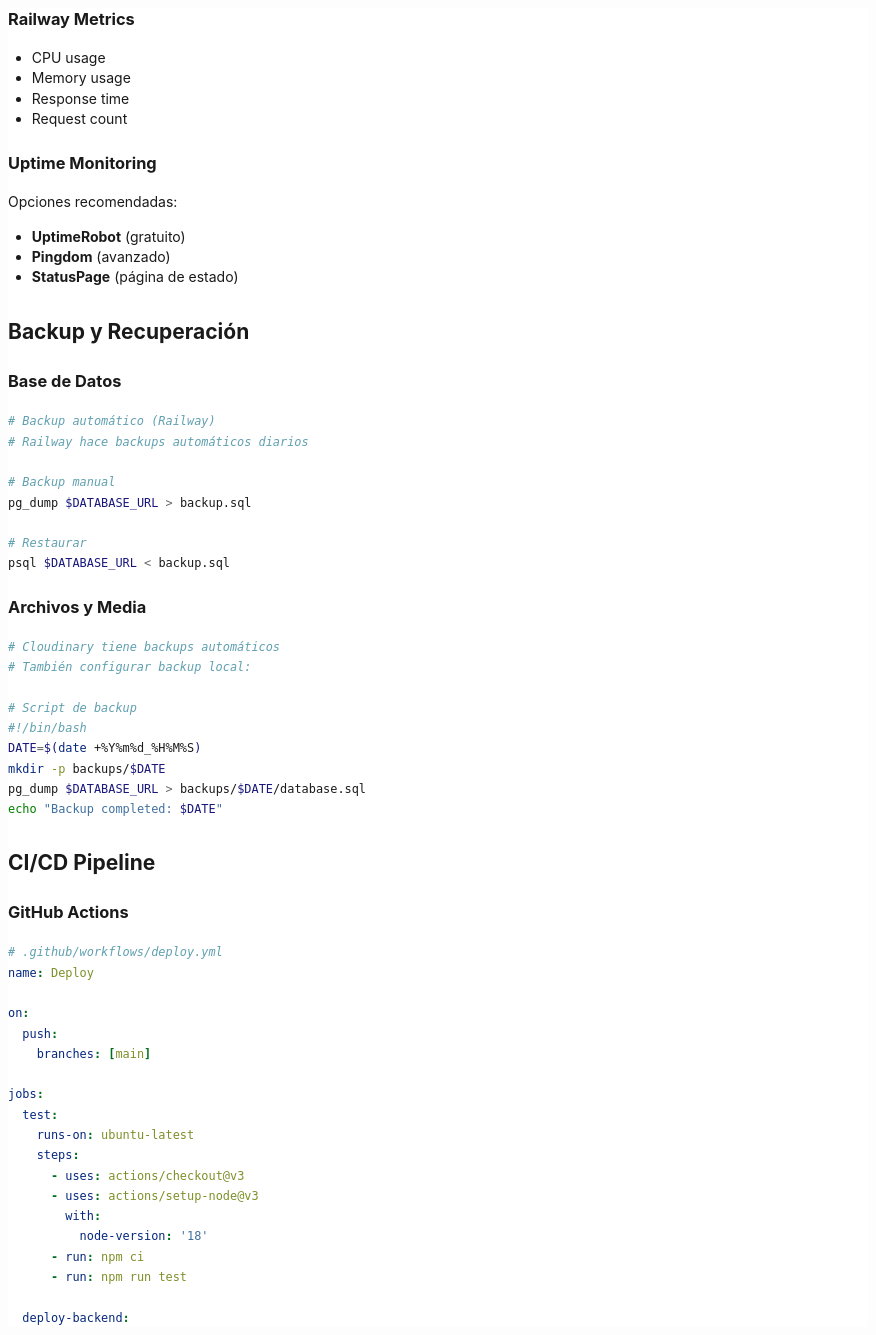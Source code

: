 ### Railway Metrics
- CPU usage
- Memory usage
- Response time
- Request count

### Uptime Monitoring
Opciones recomendadas:
- **UptimeRobot** (gratuito)
- **Pingdom** (avanzado)
- **StatusPage** (página de estado)

## Backup y Recuperación

### Base de Datos
```bash
# Backup automático (Railway)
# Railway hace backups automáticos diarios

# Backup manual
pg_dump $DATABASE_URL > backup.sql

# Restaurar
psql $DATABASE_URL < backup.sql
```

### Archivos y Media
```bash
# Cloudinary tiene backups automáticos
# También configurar backup local:

# Script de backup
#!/bin/bash
DATE=$(date +%Y%m%d_%H%M%S)
mkdir -p backups/$DATE
pg_dump $DATABASE_URL > backups/$DATE/database.sql
echo "Backup completed: $DATE"
```

## CI/CD Pipeline

### GitHub Actions
```yaml
# .github/workflows/deploy.yml
name: Deploy

on:
  push:
    branches: [main]

jobs:
  test:
    runs-on: ubuntu-latest
    steps:
      - uses: actions/checkout@v3
      - uses: actions/setup-node@v3
        with:
          node-version: '18'
      - run: npm ci
      - run: npm run test

  deploy-backend:
```
